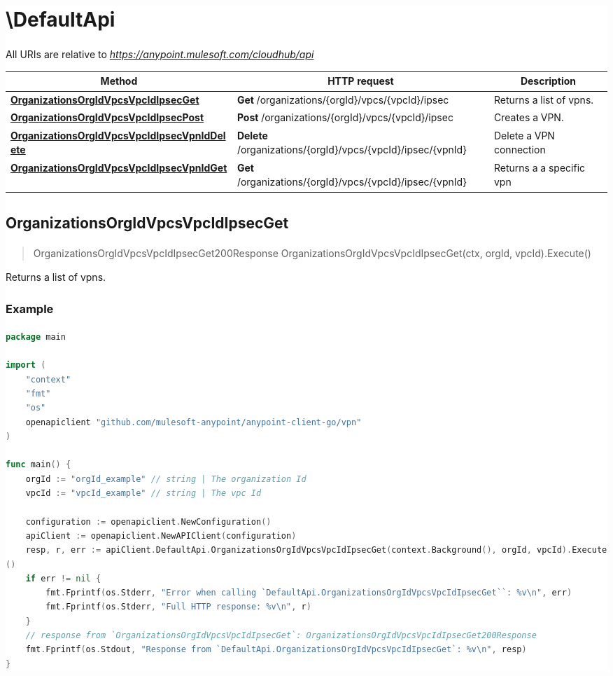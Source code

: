 # \DefaultApi

All URIs are relative to *https://anypoint.mulesoft.com/cloudhub/api*

Method | HTTP request | Description
------------- | ------------- | -------------
[**OrganizationsOrgIdVpcsVpcIdIpsecGet**](DefaultApi.md#OrganizationsOrgIdVpcsVpcIdIpsecGet) | **Get** /organizations/{orgId}/vpcs/{vpcId}/ipsec | Returns a list of vpns.
[**OrganizationsOrgIdVpcsVpcIdIpsecPost**](DefaultApi.md#OrganizationsOrgIdVpcsVpcIdIpsecPost) | **Post** /organizations/{orgId}/vpcs/{vpcId}/ipsec | Creates a VPN.
[**OrganizationsOrgIdVpcsVpcIdIpsecVpnIdDelete**](DefaultApi.md#OrganizationsOrgIdVpcsVpcIdIpsecVpnIdDelete) | **Delete** /organizations/{orgId}/vpcs/{vpcId}/ipsec/{vpnId} | Delete a VPN connection
[**OrganizationsOrgIdVpcsVpcIdIpsecVpnIdGet**](DefaultApi.md#OrganizationsOrgIdVpcsVpcIdIpsecVpnIdGet) | **Get** /organizations/{orgId}/vpcs/{vpcId}/ipsec/{vpnId} | Returns a a specific vpn



## OrganizationsOrgIdVpcsVpcIdIpsecGet

> OrganizationsOrgIdVpcsVpcIdIpsecGet200Response OrganizationsOrgIdVpcsVpcIdIpsecGet(ctx, orgId, vpcId).Execute()

Returns a list of vpns.



### Example

```go
package main

import (
    "context"
    "fmt"
    "os"
    openapiclient "github.com/mulesoft-anypoint/anypoint-client-go/vpn"
)

func main() {
    orgId := "orgId_example" // string | The organization Id
    vpcId := "vpcId_example" // string | The vpc Id

    configuration := openapiclient.NewConfiguration()
    apiClient := openapiclient.NewAPIClient(configuration)
    resp, r, err := apiClient.DefaultApi.OrganizationsOrgIdVpcsVpcIdIpsecGet(context.Background(), orgId, vpcId).Execute()
    if err != nil {
        fmt.Fprintf(os.Stderr, "Error when calling `DefaultApi.OrganizationsOrgIdVpcsVpcIdIpsecGet``: %v\n", err)
        fmt.Fprintf(os.Stderr, "Full HTTP response: %v\n", r)
    }
    // response from `OrganizationsOrgIdVpcsVpcIdIpsecGet`: OrganizationsOrgIdVpcsVpcIdIpsecGet200Response
    fmt.Fprintf(os.Stdout, "Response from `DefaultApi.OrganizationsOrgIdVpcsVpcIdIpsecGet`: %v\n", resp)
}
```

